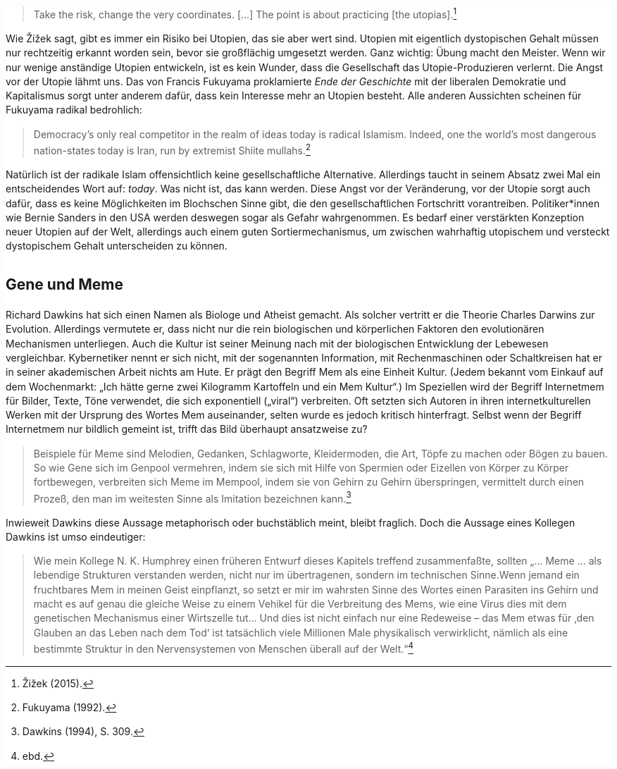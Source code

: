 > Take the risk, change the very coordinates. […] The point is about practicing [the utopias].[^36]

Wie Žižek sagt, gibt es immer ein Risiko bei Utopien, das sie aber wert sind. Utopien mit eigentlich dystopischen Gehalt müssen nur rechtzeitig erkannt worden sein, bevor sie großflächig 
umgesetzt werden. 
Ganz wichtig: Übung macht den Meister. Wenn wir nur wenige anständige Utopien entwickeln, ist es kein Wunder, dass die Gesellschaft das Utopie-Produzieren verlernt. Die Angst vor der Utopie lähmt uns. Das von Francis Fukuyama proklamierte *Ende der Geschichte* mit der liberalen Demokratie und Kapitalismus sorgt unter anderem dafür, dass kein Interesse mehr an Utopien besteht.
Alle anderen Aussichten scheinen für Fukuyama radikal bedrohlich:

> Democracy’s only real competitor in the realm of ideas today is radical Islamism. Indeed, one the world’s most dangerous nation-states today is Iran, run by extremist Shiite mullahs.[^37]

Natürlich ist der radikale Islam offensichtlich keine gesellschaftliche Alternative. Allerdings taucht in seinem Absatz zwei Mal ein entscheidendes Wort auf: *today*. Was nicht ist, das kann werden. Diese Angst vor der Veränderung, vor der Utopie sorgt auch dafür, dass es keine Möglichkeiten im Blochschen Sinne gibt, die den gesellschaftlichen Fortschritt vorantreiben. Politiker\*innen wie Bernie Sanders in den USA werden deswegen sogar als Gefahr wahrgenommen. Es bedarf einer verstärkten Konzeption neuer Utopien auf der Welt, allerdings auch einem guten Sortiermechanismus, um zwischen wahrhaftig utopischem und versteckt dystopischem Gehalt unterscheiden zu können.


## Gene und Meme
Richard Dawkins hat sich einen Namen als Biologe und Atheist gemacht. Als solcher vertritt er die Theorie Charles Darwins zur Evolution. Allerdings vermutete er, dass nicht nur die rein biologischen und körperlichen Faktoren den evolutionären Mechanismen unterliegen. Auch die Kultur ist seiner Meinung nach mit der biologischen Entwicklung der Lebewesen vergleichbar. Kybernetiker nennt er sich nicht, mit der sogenannten Information, mit Rechenmaschinen oder Schaltkreisen hat er in seiner akademischen Arbeit nichts am Hute. Er prägt den Begriff Mem als eine Einheit Kultur. (Jedem bekannt vom Einkauf auf dem Wochenmarkt: „Ich hätte gerne zwei Kilogramm Kartoffeln und ein Mem Kultur“.)
Im Speziellen wird der Begriff Internetmem für Bilder, Texte, Töne verwendet, die sich exponentiell („viral“) verbreiten. Oft setzten sich Autoren in ihren internetkulturellen Werken mit der Ursprung des Wortes Mem auseinander, selten wurde es jedoch kritisch hinterfragt. Selbst wenn der Begriff Internetmem nur bildlich gemeint ist, trifft das Bild überhaupt ansatzweise zu?

> Beispiele für Meme sind Melodien, Gedanken, Schlagworte, Kleidermoden, die Art, Töpfe zu machen oder Bögen zu bauen. So wie Gene sich im Genpool vermehren, indem sie sich mit Hilfe von Spermien oder Eizellen von Körper zu Körper fortbewegen, verbreiten sich Meme im Mempool, indem sie von Gehirn zu Gehirn überspringen, vermittelt durch einen Prozeß, den man im weitesten Sinne als Imitation bezeichnen kann.[^38]

Inwieweit Dawkins diese Aussage metaphorisch oder buchstäblich meint, bleibt fraglich. Doch die Aussage eines Kollegen Dawkins ist umso eindeutiger:

> Wie mein Kollege N. K. Humphrey einen früheren Entwurf dieses Kapitels treffend zusammenfaßte, sollten „… Meme … als lebendige Strukturen verstanden werden, nicht nur im übertragenen, sondern im technischen Sinne.Wenn jemand ein fruchtbares Mem in meinen Geist einpflanzt, so setzt er mir im wahrsten Sinne des Wortes einen Parasiten ins Gehirn und macht es auf genau die gleiche Weise zu einem Vehikel für die Verbreitung des Mems, wie eine Virus dies mit dem genetischen Mechanismus einer Wirtszelle tut… Und dies ist nicht einfach nur eine Redeweise – das Mem etwas für ‚den Glauben an das Leben nach dem Tod‘ ist tatsächlich viele Millionen Male physikalisch verwirklicht, nämlich als eine bestimmte Struktur in den Nervensystemen von Menschen überall auf der Welt.“[^39]


[^1]: Morus (1516).
[^2]: Žižek (2015).
[^3]: Bloch (2016), S. 260.
[^4]: „Bin ich schon drin?“ Boris Becker für AOL.
[^5]: „On the Internet, nobody knows you’re a dog.“ Redewendung, geprägt von Peter Steiner in einem Cartoon.
[^6]: Über die Firma Y Combinator Management, LLC heißt es in der Wikipedia: „Y Combinator has spawned a number of highly successful companies and is consistently ranked at the top of U.S. accelerators. […\] Fast Company has called YC ‘the world’s most powerful start-up incubator’.“ Wikipedia (2018). Es ist auffällig, dass für die techno-utopische und wirtschaftsliberale Start-up-Kultur Begriffe verwendet werden, die entweder radikal kapitalistischer (*accelerator*) oder infektologischer (*incubator*) sind. Beides sind Begriffe mit aggressiver Konnotation, die auf möglichst radikales Wachstum hinweisen.
[^7]: Zimmermann (2014), S. 256.
[^8]: vgl. Tißler (2017).
[^10]: Tißler (2017).
[^11]: Heidegger (1962), S. 16.
[^12]: Nutzer\*innen der Plattform reddit schicken sich gegenseitig Geschenke zu Weihnachten. Reddit Gifts (2018).
[^13]: Wertheim (2000), S. 321.
[^14]: Wertheim (2000), S. 321 ff.
[^15]: Žižek (2014), S. 66 f.
[^16]: Wertheim (2000), S. 331.
[^17]: Zimmermann (2013), S. 247 f.
[^18]: Bloch (2016), S. 258.
[^19]: Wertheim (2000), S. 6.
[^20]: Barlow (1996).
[^21]: Engels (1878).
[^22]: Barlow (1996).
[^23]: Hagel (2017), S. 81.
[^24]: Hagel (2017), S. 82.
[^25]: Ernst (2002), S. 81.
[^26]: Die Internet-of-Things-Version der DDR wäre dann ein Fall für `@internetofshit` geworden, dem ewigen Kritiker der bedingungslosen und sinnlosen technischen Vernetzung: <https://twitter.com/internetofshit>.
[^27]: vgl. Wikipedia (2018).
[^28]: ebd.
[^30]: Heidegger (1962), S. 43.
[^31]: Wiener (1961), S. 8.
[^32]: Siemens AG (2018).
[^33]: Heidegger (1962), S. 28.
[^34]: Bloch (2016), 813 f.
[^35]: Wiener (1961), S. 212.
[^36]: Žižek (2015).
[^37]: Fukuyama (1992).
[^38]: Dawkins (1994), S. 309.
[^39]: ebd.
[^40]: ebd.
[^41]: ebd., S. 321.
[^42]: Benjamin (1936), S. 5.
[^43]: ebd., S. 7.
[^44]: Thiel (2009).
[^45]: ebd.
[^46]: vgl. Barbrook und Cameron (1995).
[^47]: vgl. Langer (2018).
[^49]: Höcke, Björn (2017).
[^50]: Goerzen (2017).
[^51]: Teixeira Pinto (2017)
[^61]: vgl. ANON (2017).
[^62]: <https://www.archive.org>.
[^63]: <https://webrecorder.io>.
[^64]: Ernst (2002), S. 120.
[^65]: ebd., S. 141.
[^66]: ebd., S. 46.
[^67]: Nick Land ist Erfinder des Akzelerationismus und theoretischer Vordenker der neuen Rechten: <http://www.thedarkenlightenment.com/the-dark-enlightenment-by-nick-land/>, abgerufen am 16. September 2018.
[^69]: Kapor (1996).
[^70]: Miller (2013), S. 207.